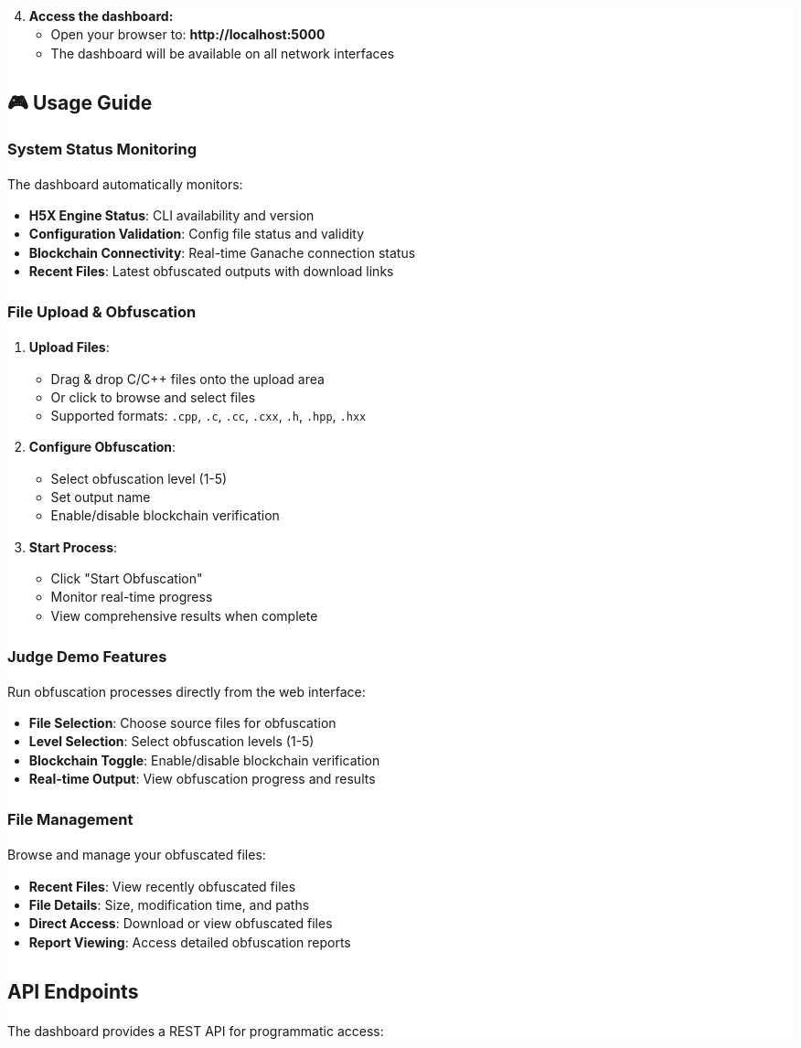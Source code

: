4. **Access the dashboard:**
   - Open your browser to: **http://localhost:5000**
   - The dashboard will be available on all network interfaces

## 🎮 Usage Guide

### System Status Monitoring

The dashboard automatically monitors:
- **H5X Engine Status**: CLI availability and version
- **Configuration Validation**: Config file status and validity  
- **Blockchain Connectivity**: Real-time Ganache connection status
- **Recent Files**: Latest obfuscated outputs with download links

### File Upload & Obfuscation

1. **Upload Files**: 
   - Drag & drop C/C++ files onto the upload area
   - Or click to browse and select files
   - Supported formats: `.cpp`, `.c`, `.cc`, `.cxx`, `.h`, `.hpp`, `.hxx`

2. **Configure Obfuscation**:
   - Select obfuscation level (1-5)
   - Set output name
   - Enable/disable blockchain verification

3. **Start Process**:
   - Click "Start Obfuscation"
   - Monitor real-time progress
   - View comprehensive results when complete

### Judge Demo Features

Run obfuscation processes directly from the web interface:

- **File Selection**: Choose source files for obfuscation
- **Level Selection**: Select obfuscation levels (1-5)
- **Blockchain Toggle**: Enable/disable blockchain verification
- **Real-time Output**: View obfuscation progress and results

### File Management

Browse and manage your obfuscated files:

- **Recent Files**: View recently obfuscated files
- **File Details**: Size, modification time, and paths
- **Direct Access**: Download or view obfuscated files
- **Report Viewing**: Access detailed obfuscation reports

## API Endpoints

The dashboard provides a REST API for programmatic access:
